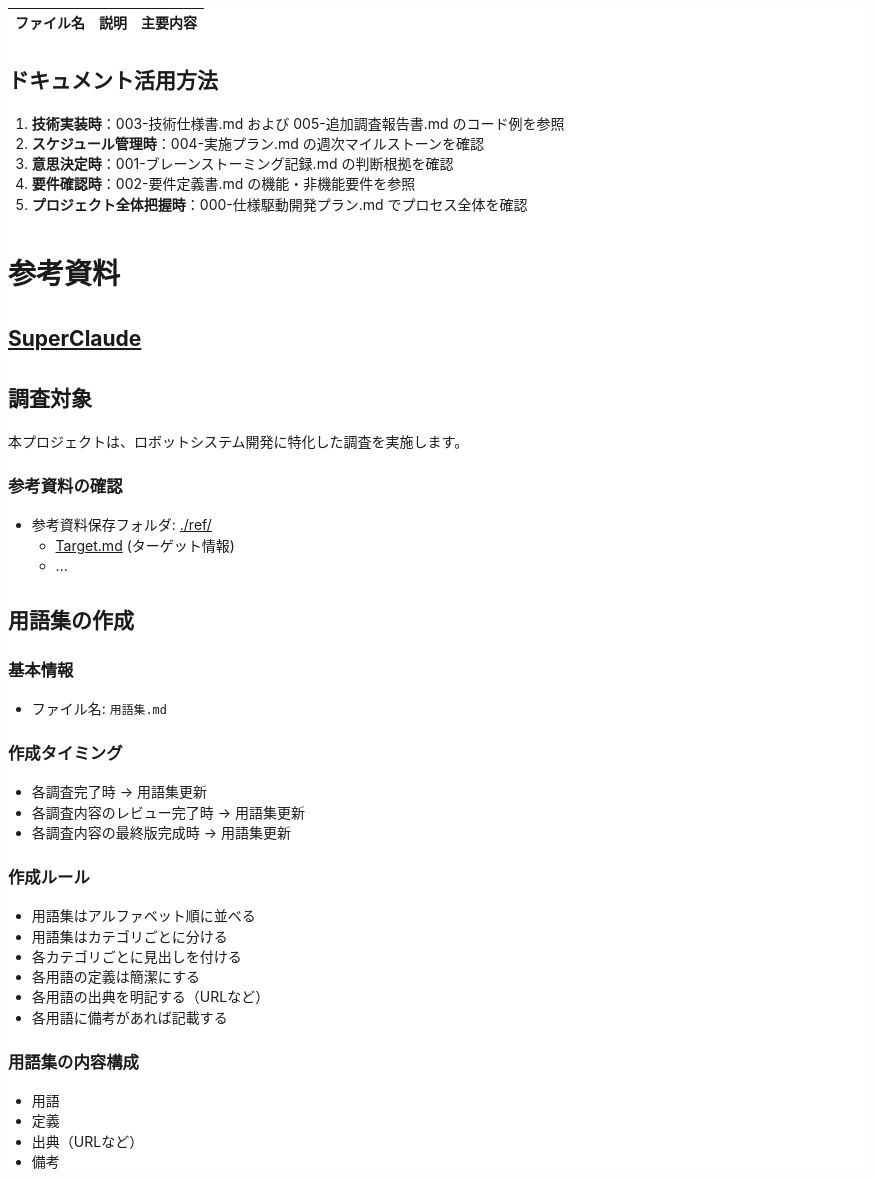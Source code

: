 | ファイル名 | 説明 | 主要内容 |
|-----------|------|----------|

## ドキュメント活用方法

1. **技術実装時**：003-技術仕様書.md および 005-追加調査報告書.md のコード例を参照
2. **スケジュール管理時**：004-実施プラン.md の週次マイルストーンを確認
3. **意思決定時**：001-ブレーンストーミング記録.md の判断根拠を確認
4. **要件確認時**：002-要件定義書.md の機能・非機能要件を参照
5. **プロジェクト全体把握時**：000-仕様駆動開発プラン.md でプロセス全体を確認

# 参考資料

## [SuperClaude](./ref/ref-SuperClaude.md)

## 調査対象

本プロジェクトは、ロボットシステム開発に特化した調査を実施します。

### 参考資料の確認
- 参考資料保存フォルダ: [./ref/](./ref/)
    - [Target.md](./ref/Target.md) (ターゲット情報)
    - ...

## 用語集の作成

### 基本情報
- ファイル名: `用語集.md`

### 作成タイミング
- 各調査完了時 → 用語集更新
- 各調査内容のレビュー完了時 → 用語集更新
- 各調査内容の最終版完成時 → 用語集更新

### 作成ルール
- 用語集はアルファベット順に並べる
- 用語集はカテゴリごとに分ける
- 各カテゴリごとに見出しを付ける
- 各用語の定義は簡潔にする
- 各用語の出典を明記する（URLなど）
- 各用語に備考があれば記載する

### 用語集の内容構成
- 用語
- 定義
- 出典（URLなど）
- 備考
